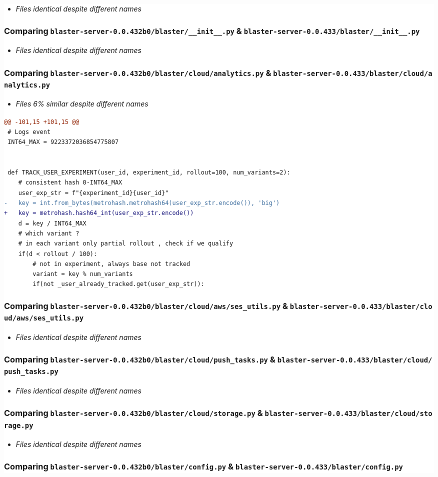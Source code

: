  * *Files identical despite different names*

### Comparing `blaster-server-0.0.432b0/blaster/__init__.py` & `blaster-server-0.0.433/blaster/__init__.py`

 * *Files identical despite different names*

### Comparing `blaster-server-0.0.432b0/blaster/cloud/analytics.py` & `blaster-server-0.0.433/blaster/cloud/analytics.py`

 * *Files 6% similar despite different names*

```diff
@@ -101,15 +101,15 @@
 # Logs event
 INT64_MAX = 9223372036854775807
 
 
 def TRACK_USER_EXPERIMENT(user_id, experiment_id, rollout=100, num_variants=2):
 	# consistent hash 0-INT64_MAX
 	user_exp_str = f"{experiment_id}{user_id}"
-	key = int.from_bytes(metrohash.metrohash64(user_exp_str.encode()), 'big')
+	key = metrohash.hash64_int(user_exp_str.encode())
 	d = key / INT64_MAX
 	# which variant ?
 	# in each variant only partial rollout , check if we qualify
 	if(d < rollout / 100):
 		# not in experiment, always base not tracked
 		variant = key % num_variants
 		if(not _user_already_tracked.get(user_exp_str)):
```

### Comparing `blaster-server-0.0.432b0/blaster/cloud/aws/ses_utils.py` & `blaster-server-0.0.433/blaster/cloud/aws/ses_utils.py`

 * *Files identical despite different names*

### Comparing `blaster-server-0.0.432b0/blaster/cloud/push_tasks.py` & `blaster-server-0.0.433/blaster/cloud/push_tasks.py`

 * *Files identical despite different names*

### Comparing `blaster-server-0.0.432b0/blaster/cloud/storage.py` & `blaster-server-0.0.433/blaster/cloud/storage.py`

 * *Files identical despite different names*

### Comparing `blaster-server-0.0.432b0/blaster/config.py` & `blaster-server-0.0.433/blaster/config.py`
